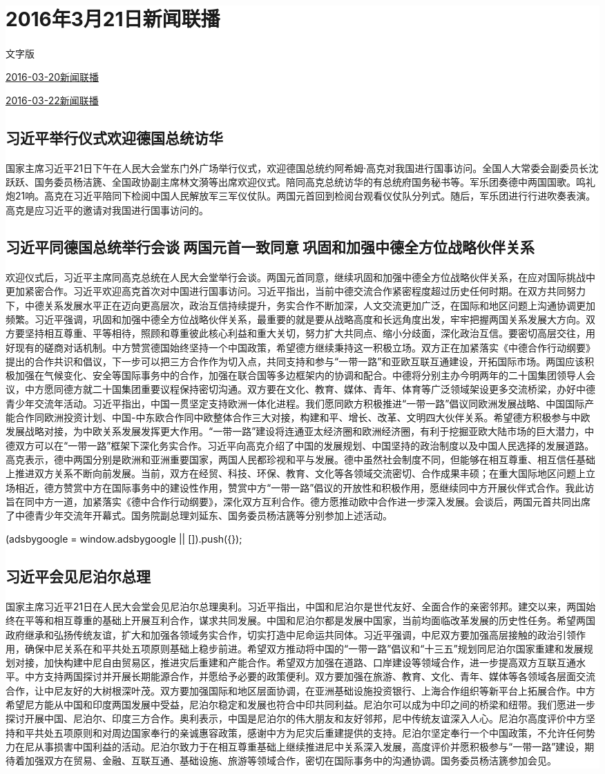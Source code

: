







# 2016年3月21日新闻联播
 文字版








[2016-03-20新闻联播](/xinwenlianbo/20160320)


[2016-03-22新闻联播](/xinwenlianbo/20160322)





## 习近平举行仪式欢迎德国总统访华


 国家主席习近平21日下午在人民大会堂东门外广场举行仪式，欢迎德国总统约阿希姆·高克对我国进行国事访问。全国人大常委会副委员长沈跃跃、国务委员杨洁篪、全国政协副主席林文漪等出席欢迎仪式。陪同高克总统访华的有总统府国务秘书等。军乐团奏德中两国国歌。鸣礼炮21响。高克在习近平陪同下检阅中国人民解放军三军仪仗队。两国元首回到检阅台观看仪仗队分列式。随后，军乐团进行行进吹奏表演。高克是应习近平的邀请对我国进行国事访问的。


## 习近平同德国总统举行会谈 两国元首一致同意 巩固和加强中德全方位战略伙伴关系


 欢迎仪式后，习近平主席同高克总统在人民大会堂举行会谈。两国元首同意，继续巩固和加强中德全方位战略伙伴关系，在应对国际挑战中更加紧密合作。习近平欢迎高克首次对中国进行国事访问。习近平指出，当前中德交流合作紧密程度超过历史任何时期。在双方共同努力下，中德关系发展水平正在迈向更高层次，政治互信持续提升，务实合作不断加深，人文交流更加广泛，在国际和地区问题上沟通协调更加频繁。习近平强调，巩固和加强中德全方位战略伙伴关系，最重要的就是要从战略高度和长远角度出发，牢牢把握两国关系发展大方向。双方要坚持相互尊重、平等相待，照顾和尊重彼此核心利益和重大关切，努力扩大共同点、缩小分歧面，深化政治互信。要密切高层交往，用好现有的磋商对话机制。中方赞赏德国始终坚持一个中国政策，希望德方继续秉持这一积极立场。双方正在加紧落实《中德合作行动纲要》提出的合作共识和倡议，下一步可以把三方合作作为切入点，共同支持和参与“一带一路”和亚欧互联互通建设，开拓国际市场。两国应该积极加强在气候变化、安全等国际事务中的合作，加强在联合国等多边框架内的协调和配合。中德将分别主办今明两年的二十国集团领导人会议，中方愿同德方就二十国集团重要议程保持密切沟通。双方要在文化、教育、媒体、青年、体育等广泛领域架设更多交流桥梁，办好中德青少年交流年活动。习近平指出，中国一贯坚定支持欧洲一体化进程。我们愿同欧方积极推进“一带一路”倡议同欧洲发展战略、中国国际产能合作同欧洲投资计划、中国-中东欧合作同中欧整体合作三大对接，构建和平、增长、改革、文明四大伙伴关系。希望德方积极参与中欧发展战略对接，为中欧关系发展发挥更大作用。“一带一路”建设将连通亚太经济圈和欧洲经济圈，有利于挖掘亚欧大陆市场的巨大潜力，中德双方可以在“一带一路”框架下深化务实合作。习近平向高克介绍了中国的发展规划、中国坚持的政治制度以及中国人民选择的发展道路。高克表示，德中两国分别是欧洲和亚洲重要国家，两国人民都珍视和平与发展。德中虽然社会制度不同，但能够在相互尊重、相互信任基础上推进双方关系不断向前发展。当前，双方在经贸、科技、环保、教育、文化等各领域交流密切、合作成果丰硕；在重大国际地区问题上立场相近，德方赞赏中方在国际事务中的建设性作用，赞赏中方“一带一路”倡议的开放性和积极作用，愿继续同中方开展伙伴式合作。我此访旨在同中方一道，加紧落实《德中合作行动纲要》，深化双方互利合作。德方愿推动欧中合作进一步深入发展。会谈后，两国元首共同出席了中德青少年交流年开幕式。国务院副总理刘延东、国务委员杨洁篪等分别参加上述活动。





 (adsbygoogle = window.adsbygoogle || []).push({});

 
## 习近平会见尼泊尔总理


国家主席习近平21日在人民大会堂会见尼泊尔总理奥利。习近平指出，中国和尼泊尔是世代友好、全面合作的亲密邻邦。建交以来，两国始终在平等和相互尊重的基础上开展互利合作，谋求共同发展。中国和尼泊尔都是发展中国家，当前均面临改革发展的历史性任务。希望两国政府继承和弘扬传统友谊，扩大和加强各领域务实合作，切实打造中尼命运共同体。习近平强调，中尼双方要加强高层接触的政治引领作用，确保中尼关系在和平共处五项原则基础上稳步前进。希望双方推动将中国的“一带一路”倡议和“十三五”规划同尼泊尔国家重建和发展规划对接，加快构建中尼自由贸易区，推进灾后重建和产能合作。希望双方加强在道路、口岸建设等领域合作，进一步提高双方互联互通水平。中方支持两国探讨并开展长期能源合作，并愿给予必要的政策便利。双方要加强在旅游、教育、文化、青年、媒体等各领域各层面交流合作，让中尼友好的大树根深叶茂。双方要加强国际和地区层面协调，在亚洲基础设施投资银行、上海合作组织等新平台上拓展合作。中方希望尼方能从中国和印度两国发展中受益，尼泊尔稳定和发展也符合中印共同利益。尼泊尔可以成为中印之间的桥梁和纽带。我们愿进一步探讨开展中国、尼泊尔、印度三方合作。奥利表示，中国是尼泊尔的伟大朋友和友好邻邦，尼中传统友谊深入人心。尼泊尔高度评价中方坚持和平共处五项原则和对周边国家奉行的亲诚惠容政策，感谢中方为尼灾后重建提供的支持。尼泊尔坚定奉行一个中国政策，不允许任何势力在尼从事损害中国利益的活动。尼泊尔致力于在相互尊重基础上继续推进尼中关系深入发展，高度评价并愿积极参与“一带一路”建设，期待着加强双方在贸易、金融、互联互通、基础设施、旅游等领域合作，密切在国际事务中的沟通协调。国务委员杨洁篪参加会见。

